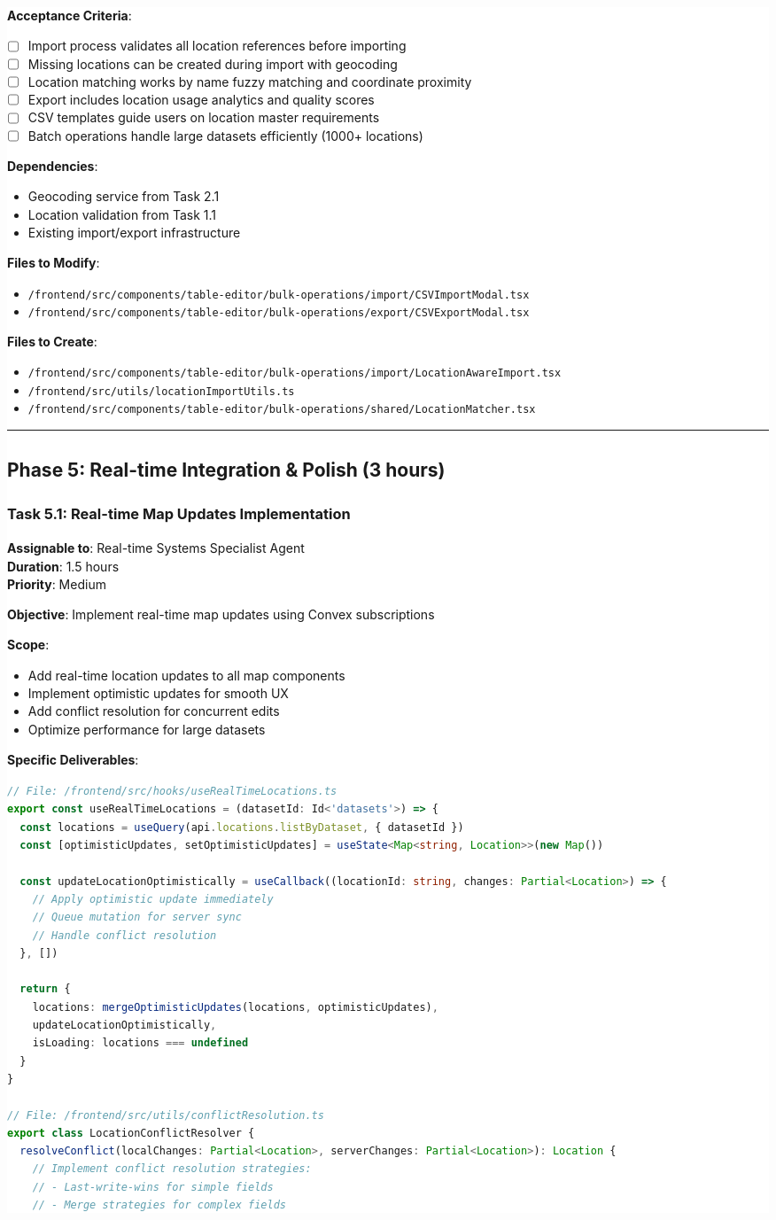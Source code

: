 **Acceptance Criteria**:
- [ ] Import process validates all location references before importing
- [ ] Missing locations can be created during import with geocoding
- [ ] Location matching works by name fuzzy matching and coordinate proximity
- [ ] Export includes location usage analytics and quality scores
- [ ] CSV templates guide users on location master requirements
- [ ] Batch operations handle large datasets efficiently (1000+ locations)

**Dependencies**: 
- Geocoding service from Task 2.1
- Location validation from Task 1.1
- Existing import/export infrastructure

**Files to Modify**:
- `/frontend/src/components/table-editor/bulk-operations/import/CSVImportModal.tsx`
- `/frontend/src/components/table-editor/bulk-operations/export/CSVExportModal.tsx`

**Files to Create**:
- `/frontend/src/components/table-editor/bulk-operations/import/LocationAwareImport.tsx`
- `/frontend/src/utils/locationImportUtils.ts`
- `/frontend/src/components/table-editor/bulk-operations/shared/LocationMatcher.tsx`

---

## Phase 5: Real-time Integration & Polish (3 hours)

### Task 5.1: Real-time Map Updates Implementation
**Assignable to**: Real-time Systems Specialist Agent  
**Duration**: 1.5 hours  
**Priority**: Medium  

**Objective**: Implement real-time map updates using Convex subscriptions

**Scope**:
- Add real-time location updates to all map components
- Implement optimistic updates for smooth UX
- Add conflict resolution for concurrent edits
- Optimize performance for large datasets

**Specific Deliverables**:
```typescript
// File: /frontend/src/hooks/useRealTimeLocations.ts
export const useRealTimeLocations = (datasetId: Id<'datasets'>) => {
  const locations = useQuery(api.locations.listByDataset, { datasetId })
  const [optimisticUpdates, setOptimisticUpdates] = useState<Map<string, Location>>(new Map())
  
  const updateLocationOptimistically = useCallback((locationId: string, changes: Partial<Location>) => {
    // Apply optimistic update immediately
    // Queue mutation for server sync
    // Handle conflict resolution
  }, [])
  
  return {
    locations: mergeOptimisticUpdates(locations, optimisticUpdates),
    updateLocationOptimistically,
    isLoading: locations === undefined
  }
}

// File: /frontend/src/utils/conflictResolution.ts
export class LocationConflictResolver {
  resolveConflict(localChanges: Partial<Location>, serverChanges: Partial<Location>): Location {
    // Implement conflict resolution strategies:
    // - Last-write-wins for simple fields
    // - Merge strategies for complex fields
```
